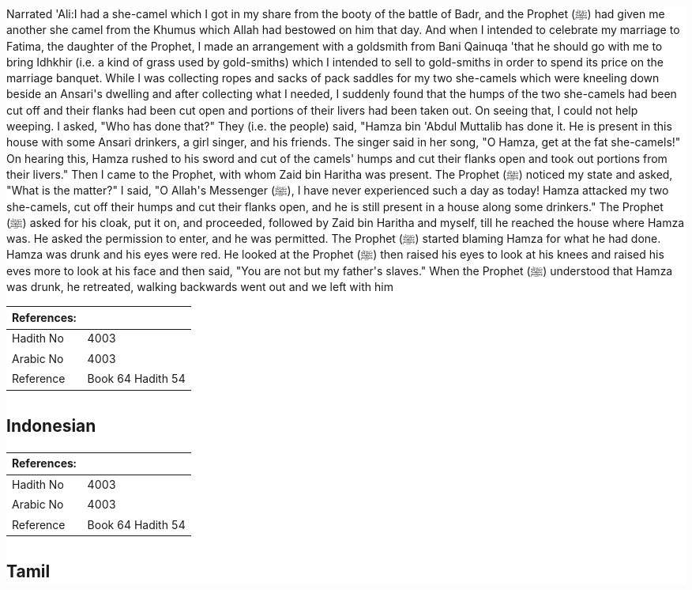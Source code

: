 Narrated 'Ali:I had a she-camel which I got in my share from the booty of the battle of Badr, and the Prophet (ﷺ) had given me another she camel from the Khumus which Allah had bestowed on him that day. And when I intended to celebrate my marriage to Fatima, the daughter of the Prophet, I made an arrangement with a goldsmith from Bani Qainuqa 'that he should go with me to bring Idhkhir (i.e. a kind of grass used by gold-smiths) which I intended to sell to gold-smiths in order to spend its price on the marriage banquet. While I was collecting ropes and sacks of pack saddles for my two she-camels which were kneeling down beside an Ansari's dwelling and after collecting what I needed, I suddenly found that the humps of the two she-camels had been cut off and their flanks had been cut open and portions of their livers had been taken out. On seeing that, I could not help weeping. I asked, "Who has done that?" They (i.e. the people) said, "Hamza bin 'Abdul Muttalib has done it. He is present in this house with some Ansari drinkers, a girl singer, and his friends. The singer said in her song, "O Hamza, get at the fat she-camels!" On hearing this, Hamza rushed to his sword and cut of the camels' humps and cut their flanks open and took out portions from their livers." Then I came to the Prophet, with whom Zaid bin Haritha was present. The Prophet (ﷺ) noticed my state and asked, "What is the matter?" I said, "O Allah's Messenger (ﷺ), I have never experienced such a day as today! Hamza attacked my two she-camels, cut off their humps and cut their flanks open, and he is still present in a house along some drinkers." The Prophet (ﷺ) asked for his cloak, put it on, and proceeded, followed by Zaid bin Haritha and myself, till he reached the house where Hamza was. He asked the permission to enter, and he was permitted. The Prophet (ﷺ) started blaming Hamza for what he had done. Hamza was drunk and his eyes were red. He looked at the Prophet (ﷺ) then raised his eyes to look at his knees and raised his eves more to look at his face and then said, "You are not but my father's slaves." When the Prophet (ﷺ) understood that Hamza was drunk, he retreated, walking backwards went out and we left with him
</div>
<div style={{backgroundColor:'#f8f9fa',padding:20, marginBottom: 10}}><table> <thead> <tr> <th>References:</th> <th></th> </tr> </thead> <tbody><tr><td>Hadith No</td><td>4003</td></tr><tr><td>Arabic No</td><td>4003</td></tr><tr><td>Reference</td><td>Book 64 Hadith 54</td></tr></tbody></table></div>

## Indonesian


<div dir="ltr" lang="id" style={{fontSize:'larger',backgroundColor:'#f8f9fa',padding:20}}>

</div>
<div style={{backgroundColor:'#f8f9fa',padding:20, marginBottom: 10}}><table> <thead> <tr> <th>References:</th> <th></th> </tr> </thead> <tbody><tr><td>Hadith No</td><td>4003</td></tr><tr><td>Arabic No</td><td>4003</td></tr><tr><td>Reference</td><td>Book 64 Hadith 54</td></tr></tbody></table></div>

## Tamil


<div dir="ltr" lang="ta" style={{fontSize:'larger',backgroundColor:'#f8f9fa',padding:20}}>